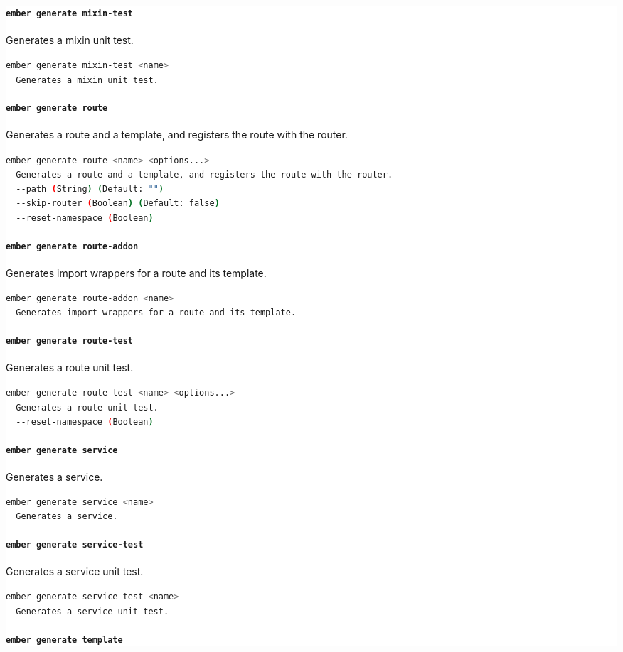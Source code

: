 #### `ember generate mixin-test`

Generates a mixin unit test.

```bash
ember generate mixin-test <name>
  Generates a mixin unit test.
```

#### `ember generate route`

Generates a route and a template, and registers the route with the router.

```bash
ember generate route <name> <options...>
  Generates a route and a template, and registers the route with the router.
  --path (String) (Default: "")
  --skip-router (Boolean) (Default: false)
  --reset-namespace (Boolean)
```

#### `ember generate route-addon`

Generates import wrappers for a route and its template.

```bash
ember generate route-addon <name>
  Generates import wrappers for a route and its template.
```

#### `ember generate route-test`

Generates a route unit test.

```bash
ember generate route-test <name> <options...>
  Generates a route unit test.
  --reset-namespace (Boolean)
```

#### `ember generate service`

Generates a service.

```bash
ember generate service <name>
  Generates a service.
```

#### `ember generate service-test`

Generates a service unit test.

```bash
ember generate service-test <name>
  Generates a service unit test.
```

#### `ember generate template`
